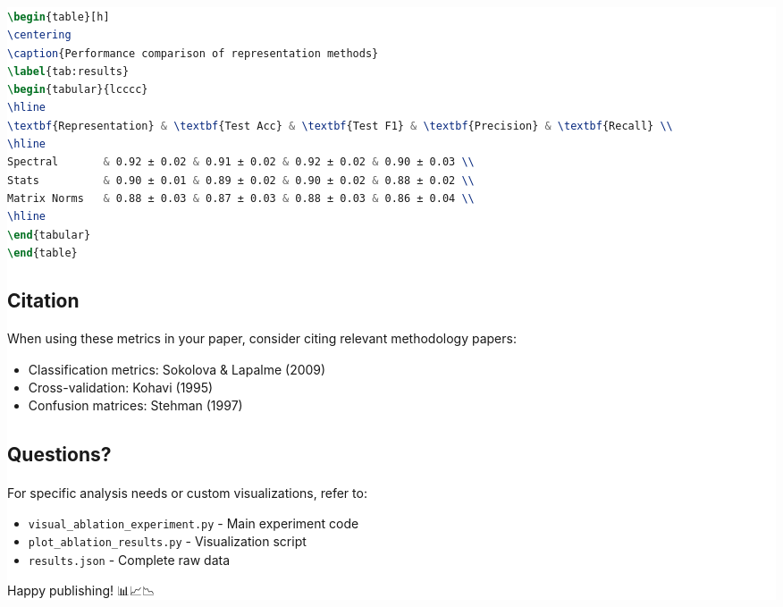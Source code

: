 ```latex
\begin{table}[h]
\centering
\caption{Performance comparison of representation methods}
\label{tab:results}
\begin{tabular}{lcccc}
\hline
\textbf{Representation} & \textbf{Test Acc} & \textbf{Test F1} & \textbf{Precision} & \textbf{Recall} \\
\hline
Spectral       & 0.92 ± 0.02 & 0.91 ± 0.02 & 0.92 ± 0.02 & 0.90 ± 0.03 \\
Stats          & 0.90 ± 0.01 & 0.89 ± 0.02 & 0.90 ± 0.02 & 0.88 ± 0.02 \\
Matrix Norms   & 0.88 ± 0.03 & 0.87 ± 0.03 & 0.88 ± 0.03 & 0.86 ± 0.04 \\
\hline
\end{tabular}
\end{table}
```

## Citation

When using these metrics in your paper, consider citing relevant methodology papers:
- Classification metrics: Sokolova & Lapalme (2009)
- Cross-validation: Kohavi (1995)
- Confusion matrices: Stehman (1997)

## Questions?

For specific analysis needs or custom visualizations, refer to:
- `visual_ablation_experiment.py` - Main experiment code
- `plot_ablation_results.py` - Visualization script
- `results.json` - Complete raw data

Happy publishing! 📊📈📉

